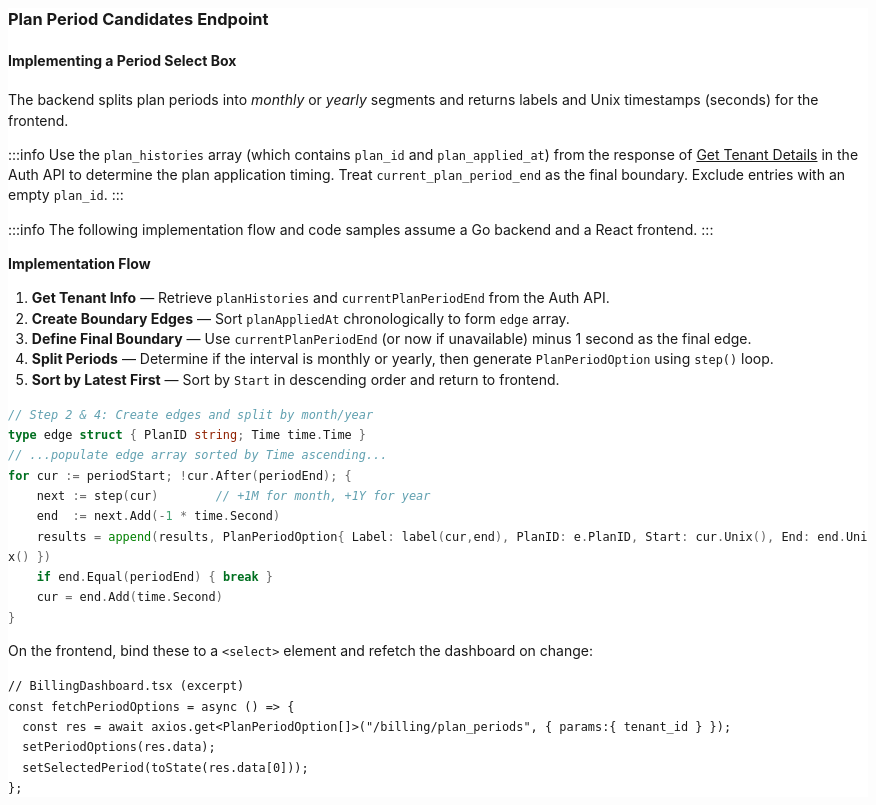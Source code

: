 ### Plan Period Candidates Endpoint

#### Implementing a Period Select Box

The backend splits plan periods into *monthly* or *yearly* segments and returns labels and Unix timestamps (seconds) for the frontend.

:::info
Use the `plan_histories` array (which contains `plan_id` and `plan_applied_at`) from the response of [Get Tenant Details](/docs/reference/auth-api#tag/tenant/operation/GetTenant) in the Auth API to determine the plan application timing. Treat `current_plan_period_end` as the final boundary. Exclude entries with an empty `plan_id`.
:::

:::info
The following implementation flow and code samples assume a Go backend and a React frontend.
:::

**Implementation Flow**

1. **Get Tenant Info** — Retrieve `planHistories` and `currentPlanPeriodEnd` from the Auth API.
2. **Create Boundary Edges** — Sort `planAppliedAt` chronologically to form `edge` array.
3. **Define Final Boundary** — Use `currentPlanPeriodEnd` (or now if unavailable) minus 1 second as the final edge.
4. **Split Periods** — Determine if the interval is monthly or yearly, then generate `PlanPeriodOption` using `step()` loop.
5. **Sort by Latest First** — Sort by `Start` in descending order and return to frontend.

<Tabs>
<TabItem value="go" label="Go" default>

```go
// Step 2 & 4: Create edges and split by month/year
type edge struct { PlanID string; Time time.Time }
// ...populate edge array sorted by Time ascending...
for cur := periodStart; !cur.After(periodEnd); {
    next := step(cur)        // +1M for month, +1Y for year
    end  := next.Add(-1 * time.Second)
    results = append(results, PlanPeriodOption{ Label: label(cur,end), PlanID: e.PlanID, Start: cur.Unix(), End: end.Unix() })
    if end.Equal(periodEnd) { break }
    cur = end.Add(time.Second)
}
```

</TabItem>
</Tabs>

On the frontend, bind these to a `<select>` element and refetch the dashboard on change:

<Tabs>
<TabItem value="typescript" label="TypeScript" default>

```tsx
// BillingDashboard.tsx (excerpt)
const fetchPeriodOptions = async () => {
  const res = await axios.get<PlanPeriodOption[]>("/billing/plan_periods", { params:{ tenant_id } });
  setPeriodOptions(res.data);
  setSelectedPeriod(toState(res.data[0]));
};
```
